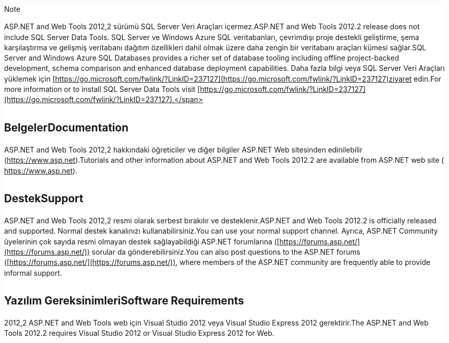 
> [!NOTE]
> <span data-ttu-id="9e0f4-135">ASP.NET and Web Tools 2012,2 sürümü SQL Server Veri Araçları içermez.</span><span class="sxs-lookup"><span data-stu-id="9e0f4-135">ASP.NET and Web Tools 2012.2 release does not include SQL Server Data Tools.</span></span> <span data-ttu-id="9e0f4-136">SQL Server ve Windows Azure SQL veritabanları, çevrimdışı proje destekli geliştirme, şema karşılaştırma ve gelişmiş veritabanı dağıtım özellikleri dahil olmak üzere daha zengin bir veritabanı araçları kümesi sağlar.</span><span class="sxs-lookup"><span data-stu-id="9e0f4-136">SQL Server and Windows Azure SQL Databases provides a richer set of database tooling including offline project-backed development, schema comparison and enhanced database deployment capabilities.</span></span> <span data-ttu-id="9e0f4-137">Daha fazla bilgi veya SQL Server Veri Araçları yüklemek için [https://go.microsoft.com/fwlink/?LinkID=237127](https://go.microsoft.com/fwlink/?LinkID=237127)ziyaret edin.</span><span class="sxs-lookup"><span data-stu-id="9e0f4-137">For more information or to install SQL Server Data Tools visit [https://go.microsoft.com/fwlink/?LinkID=237127](https://go.microsoft.com/fwlink/?LinkID=237127).</span></span>

<a id="_Documentation"></a>
## <a name="documentation"></a><span data-ttu-id="9e0f4-138">Belgeler</span><span class="sxs-lookup"><span data-stu-id="9e0f4-138">Documentation</span></span>

<span data-ttu-id="9e0f4-139">ASP.NET and Web Tools 2012,2 hakkındaki öğreticiler ve diğer bilgiler ASP.NET Web sitesinden edinilebilir (https://www.asp.net).</span><span class="sxs-lookup"><span data-stu-id="9e0f4-139">Tutorials and other information about ASP.NET and Web Tools 2012.2 are available from ASP.NET web site ( https://www.asp.net).</span></span>

<a id="_Support"></a>
## <a name="support"></a><span data-ttu-id="9e0f4-140">Destek</span><span class="sxs-lookup"><span data-stu-id="9e0f4-140">Support</span></span>

<span data-ttu-id="9e0f4-141">ASP.NET and Web Tools 2012,2 resmi olarak serbest bırakılır ve desteklenir.</span><span class="sxs-lookup"><span data-stu-id="9e0f4-141">ASP.NET and Web Tools 2012.2 is officially released and supported.</span></span> <span data-ttu-id="9e0f4-142">Normal destek kanalınızı kullanabilirsiniz.</span><span class="sxs-lookup"><span data-stu-id="9e0f4-142">You can use your normal support channel.</span></span> <span data-ttu-id="9e0f4-143">Ayrıca, ASP.NET Community üyelerinin çok sayıda resmi olmayan destek sağlayabildiği ASP.NET forumlarına ([https://forums.asp.net/](https://forums.asp.net/)) sorular da gönderebilirsiniz.</span><span class="sxs-lookup"><span data-stu-id="9e0f4-143">You can also post questions to the ASP.NET forums ([https://forums.asp.net/](https://forums.asp.net/)), where members of the ASP.NET community are frequently able to provide informal support.</span></span>

<a id="_Software_Requirements"></a>
## <a name="software-requirements"></a><span data-ttu-id="9e0f4-144">Yazılım Gereksinimleri</span><span class="sxs-lookup"><span data-stu-id="9e0f4-144">Software Requirements</span></span>

<span data-ttu-id="9e0f4-145">2012,2 ASP.NET and Web Tools web için Visual Studio 2012 veya Visual Studio Express 2012 gerektirir.</span><span class="sxs-lookup"><span data-stu-id="9e0f4-145">The ASP.NET and Web Tools 2012.2 requires Visual Studio 2012 or Visual Studio Express 2012 for Web.</span></span>
